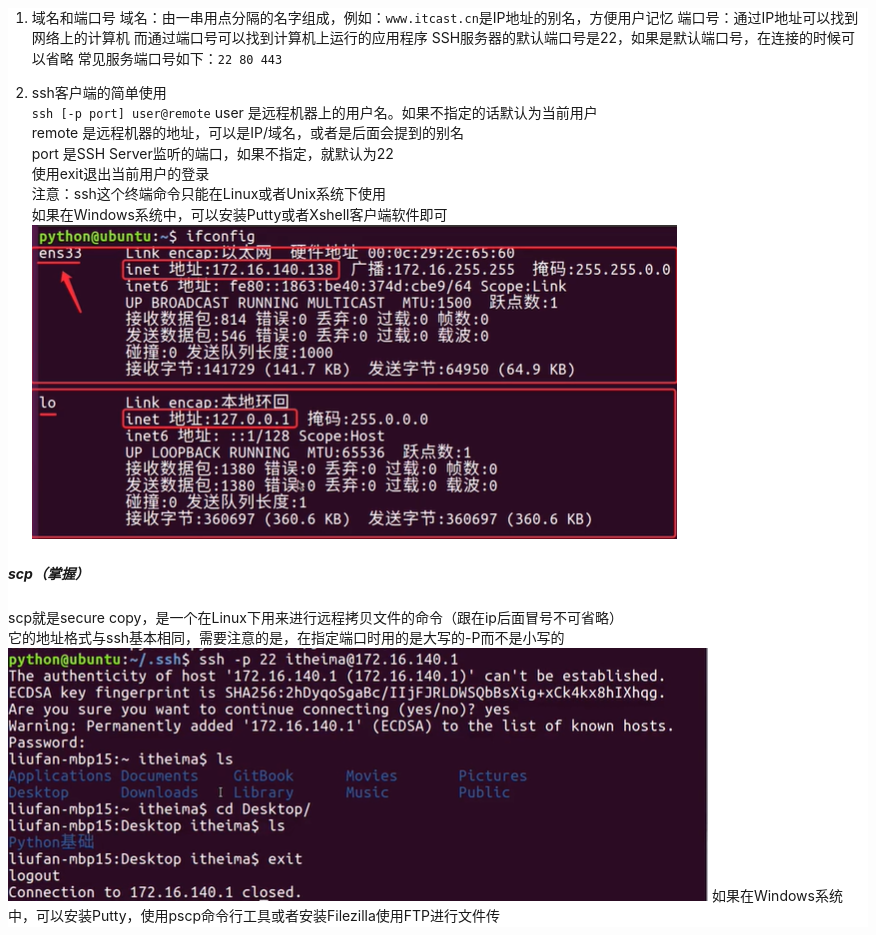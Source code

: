 1. 域名和端口号
域名：由一串用点分隔的名字组成，例如：`www.itcast.cn`是IP地址的别名，方便用户记忆 
端口号：通过IP地址可以找到网络上的计算机 
而通过端口号可以找到计算机上运行的应用程序 
SSH服务器的默认端口号是22，如果是默认端口号，在连接的时候可以省略 
常见服务端口号如下：`22 80 443`

2. ssh客户端的简单使用  
`ssh [-p port] user@remote`
user 是远程机器上的用户名。如果不指定的话默认为当前用户  
remote 是远程机器的地址，可以是IP/域名，或者是后面会提到的别名  
port 是SSH Server监听的端口，如果不指定，就默认为22  
使用exit退出当前用户的登录  
注意：ssh这个终端命令只能在Linux或者Unix系统下使用  
如果在Windows系统中，可以安装Putty或者Xshell客户端软件即可 
![16](../../../assets/16.png)

##### scp（掌握）
 scp就是secure copy，是一个在Linux下用来进行远程拷贝文件的命令（跟在ip后面冒号不可省略）  
它的地址格式与ssh基本相同，需要注意的是，在指定端口时用的是大写的-P而不是小写的  
![17](../../../assets/17.png)
如果在Windows系统中，可以安装Putty，使用pscp命令行工具或者安装Filezilla使用FTP进行文件传  
